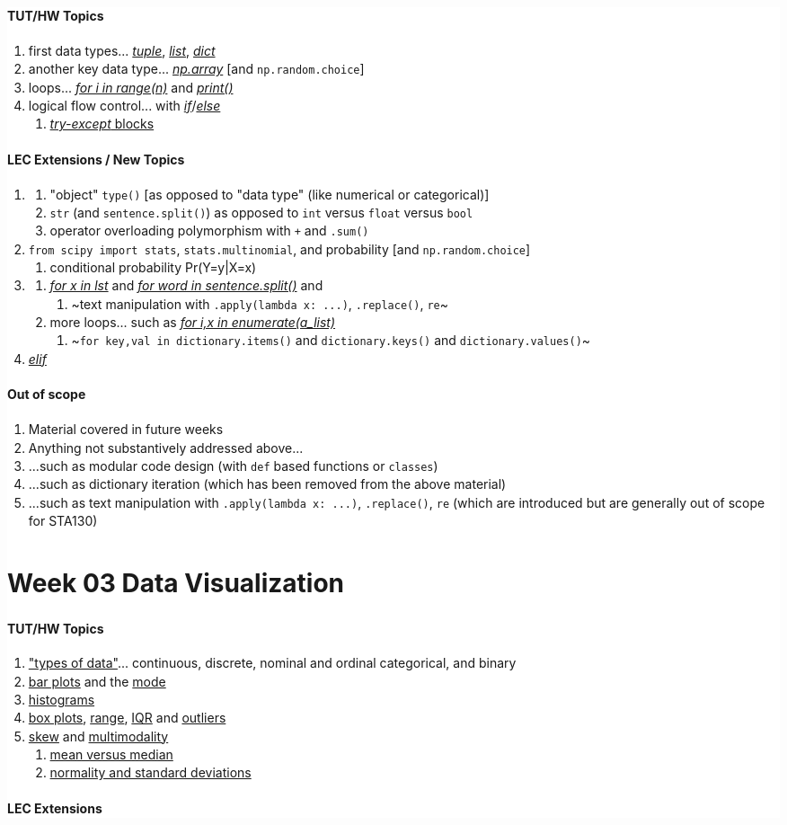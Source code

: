 #### **TUT/HW Topics**

1. first data types... [_tuple_](02-Coding#Types-II), [_list_](02-Coding#Types-II), [_dict_](02-Coding#Types-II)
2. another key data type... [_np.array_](02-Coding#np.array) [and `np.random.choice`]
3. loops... [_for i in range(n)_](02-Coding#for-loops) and [_print()_](02-Coding#for-loops)
4. logical flow control... with [_if_](02-Coding#Logical-Flow-Control)/[_else_](02-Coding#Logical-Flow-Control)
   1. [_try-except_ blocks](02-Coding#Logical-Flow-Control)

#### **LEC Extensions / New Topics**

1.  1. "object" `type()` [as opposed to "data type" (like numerical or categorical)]
    2. `str` (and `sentence.split()`) as opposed to `int` versus `float` versus `bool`
    3. operator overloading polymorphism with `+` and `.sum()`
2.  `from scipy import stats`, `stats.multinomial`, and probability [and `np.random.choice`]
    1. conditional probability Pr(Y=y|X=x)
3.  1. [_for x in lst_](02-Coding#More-Loops) and [_for word in sentence.split()_](02-Coding#More-Loops) and
       1. ~text manipulation with `.apply(lambda x: ...)`, `.replace()`, `re`~
    2. more loops... such as [_for i,x in enumerate(a_list)_](02-Coding#More-Loops)
       1. ~`for key,val in dictionary.items()` and `dictionary.keys()` and `dictionary.values()`~
4.  [_elif_](02-Coding#Logical-Flow-Control)

#### **Out of scope**

1. Material covered in future weeks
2. Anything not substantively addressed above...
3. ...such as modular code design (with `def` based functions or `classes`)
4. ...such as dictionary iteration (which has been removed from the above material)
5. ...such as text manipulation with `.apply(lambda x: ...)`, `.replace()`, `re` (which are introduced but are generally out of scope for STA130)

# Week 03 Data Visualization

#### **TUT/HW Topics**

1. ["types of data"](03-Data-Visualization#Types-III)... continuous, discrete, nominal and ordinal categorical, and binary
2. [bar plots](03-Data-Visualization#Bar-plots-and-modes) and the [mode](03-Data-Visualization#Bar-plots-and-modes)
3. [histograms](03-Data-Visualization#Histograms)
4. [box plots](03-Data-Visualization#Box-plots-and-spread), [range](03-Data-Visualization#Box-plots-and-spread), [IQR](03-Data-Visualization#Box-plots-and-spread) and [outliers](03-Data-Visualization#Box-plots-and-spread)
5. [skew](03-Data-Visualization#skew-and-multimodality) and [multimodality](03-Data-Visualization#skew-and-multimodality)
   1. [mean versus median](03-Data-Visualization#skew-and-multimodality)
   2. [normality and standard deviations](03-Data-Visualization#skew-and-multimodality)

#### **LEC Extensions**
